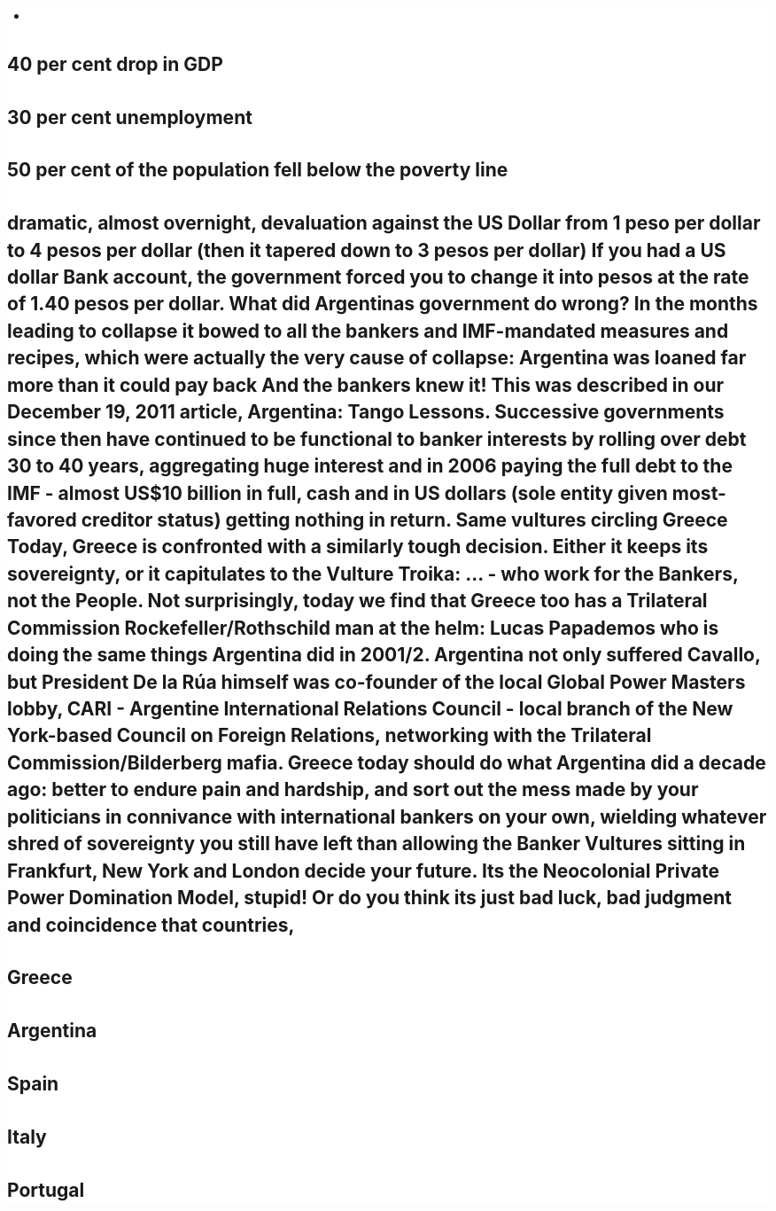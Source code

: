 -
40 per cent drop in GDP
-
30 per cent
unemployment
-
50 per cent of the population fell below the poverty line
-
dramatic, almost overnight, devaluation against the US Dollar from 1 peso
per dollar to 4 pesos per dollar (then it tapered down to 3 pesos per
dollar)
If you had a US dollar Bank account, the government forced you to
change it into pesos at the rate of 1.40 pesos per dollar.
What did Argentinas government do wrong?
In the months leading to collapse it bowed to
all the bankers and IMF-mandated measures and recipes, which were actually
the very cause of collapse:
Argentina was loaned far more than it could pay
back
And the bankers knew it!
This was described in our December 19, 2011
article,
Argentina: Tango Lessons.
Successive governments since then have continued to be functional to banker
interests by rolling over debt 30 to 40 years, aggregating huge interest and
in 2006 paying the full debt to the IMF - almost US$10 billion in full, cash
and in US dollars (sole entity given most-favored creditor status) getting
nothing in return.
Same vultures circling Greece
Today, Greece is confronted with a similarly tough decision.
Either it keeps its sovereignty, or it
capitulates to the Vulture Troika:
... - who work for the Bankers, not
the People.
Not surprisingly, today we find that Greece too
has a Trilateral Commission Rockefeller/Rothschild man at the helm:
Lucas Papademos who is doing the same things
Argentina did in 2001/2. Argentina not only suffered Cavallo, but
President De la Rúa himself was co-founder of the local Global Power
Masters lobby, CARI - Argentine International Relations Council - local
branch of the New York-based Council on Foreign Relations, networking
with the Trilateral Commission/Bilderberg mafia.
Greece today should do what Argentina did a
decade ago:
better to endure pain and hardship, and sort
out the mess made by your politicians in connivance with international
bankers on your own, wielding whatever shred of sovereignty you still
have left than allowing the Banker Vultures sitting in Frankfurt, New
York and London decide your future.
Its the Neocolonial
Private Power Domination Model, stupid!
Or do you think its just bad luck, bad judgment and coincidence that
countries,
-
Greece
-
Argentina
-
Spain
-
Italy
-
Portugal
-